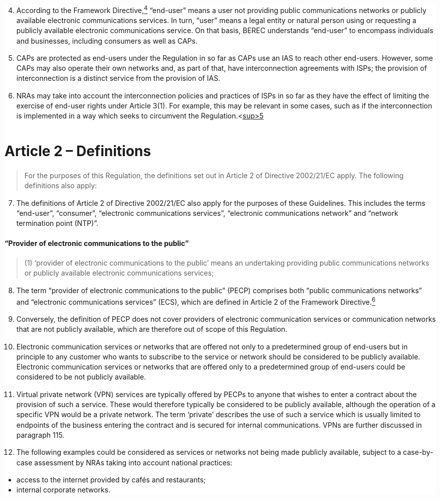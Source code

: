 4. According to the Framework Directive,<a href="#note4" id="note4ref"><sup>4</sup></a> “end-user” means a user not providing public communications networks or publicly available electronic communications services. In turn, “user” means a legal entity or natural person using or requesting a publicly available electronic communications service. On that basis, BEREC understands “end-user” to encompass individuals and businesses, including consumers as well as CAPs.

5. CAPs are protected as end-users under the Regulation in so far as CAPs use an IAS to reach other end-users. However, some CAPs may also operate their own networks and, as part of that, have interconnection agreements with ISPs; the provision of interconnection is a distinct service from the provision of IAS.

6. NRAs may take into account the interconnection policies and practices of ISPs in so far as they have the effect of limiting the exercise of end-user rights under Article 3(1). For  example, this may be relevant in some cases, such as if the interconnection is implemented in a way which seeks to circumvent the Regulation.<<a href="#note5" id="note5ref">sup>5</sup></a>

# Article 2 – Definitions
> For the purposes of this Regulation, the definitions set out in Article 2 of Directive 2002/21/EC apply. The following definitions also apply:

7. The definitions of Article 2 of Directive 2002/21/EC also apply for the purposes of these Guidelines. This includes the terms “end-user”, “consumer”, “electronic communications services”, “electronic communications network” and “network termination point (NTP)”.

#### “Provider of electronic communications to the public”

> (1) ‘provider of electronic communications to the public’ means an undertaking providing public communications networks or publicly available electronic communications services;

8. The term “provider of electronic communications to the public” (PECP) comprises both “public communications networks” and “electronic communications services” (ECS), which are defined in Article 2 of the Framework Directive.<a href="#note6" id="note6ref"><sup>6</sup></a>

9. Conversely, the definition of PECP does not cover providers of electronic communication services or communication networks that are not publicly available, which are therefore out of scope of this Regulation.

10. Electronic communication services or networks that are offered not only to a predetermined group of end-users but in principle to any customer who wants to subscribe to the service or network should be considered to be publicly available. Electronic communication services or networks that are offered only to a predetermined group of end-users could be considered to be not publicly available.

11. Virtual private network (VPN) services are typically offered by PECPs to anyone that wishes to enter a contract about the provision of such a service. These would therefore typically be considered to be publicly available, although the operation of a specific VPN would be a private network. The term ‘private’ describes the use of such a service which is usually limited to endpoints of the business entering the contract and is secured for internal communications. VPNs are further discussed in paragraph 115.

12. The following examples could be considered as services or networks not being made publicly available, subject to a case-by-case assessment by NRAs taking into account national practices:

* access to the internet provided by cafés and restaurants;
* internal corporate networks.
